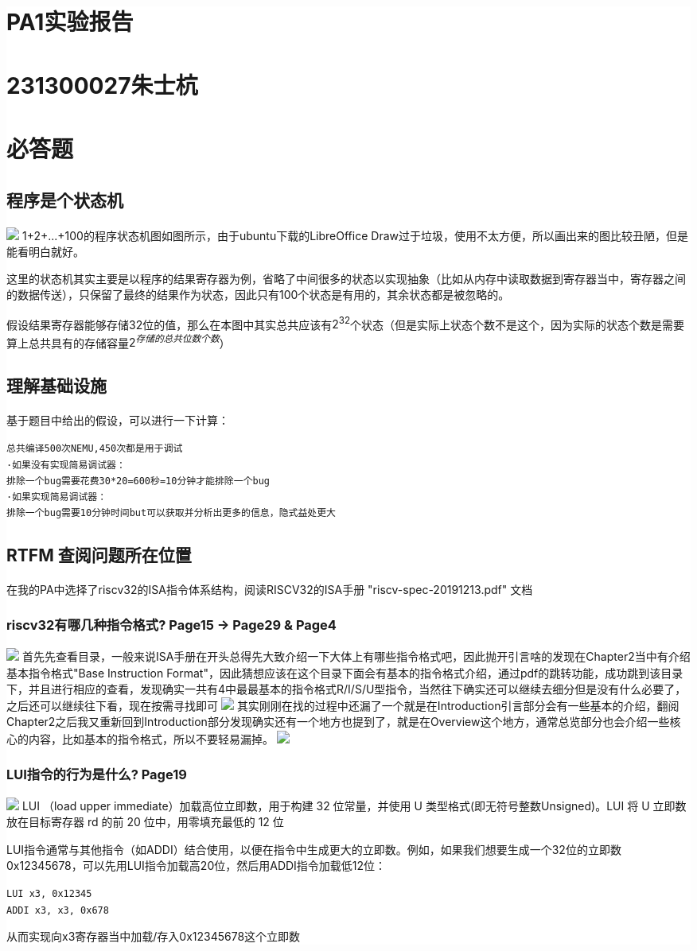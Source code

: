 # PA1实验报告
# 231300027朱士杭
# 必答题
## 程序是个状态机
<img src="./pictures/状态转移.png" align=“center”  width="100%" />
1+2+...+100的程序状态机图如图所示，由于ubuntu下载的LibreOffice Draw过于垃圾，使用不太方便，所以画出来的图比较丑陋，但是能看明白就好。

这里的状态机其实主要是以程序的结果寄存器为例，省略了中间很多的状态以实现抽象（比如从内存中读取数据到寄存器当中，寄存器之间的数据传送），只保留了最终的结果作为状态，因此只有100个状态是有用的，其余状态都是被忽略的。

假设结果寄存器能够存储32位的值，那么在本图中其实总共应该有$2^{32}$个状态（但是实际上状态个数不是这个，因为实际的状态个数是需要算上总共具有的存储容量$2^{存储的总共位数个数}$）

## 理解基础设施
基于题目中给出的假设，可以进行一下计算：
```
总共编译500次NEMU,450次都是用于调试
·如果没有实现简易调试器：
排除一个bug需要花费30*20=600秒=10分钟才能排除一个bug
·如果实现简易调试器：
排除一个bug需要10分钟时间but可以获取并分析出更多的信息，隐式益处更大
```

## RTFM 查阅问题所在位置
在我的PA中选择了riscv32的ISA指令体系结构，阅读RISCV32的ISA手册 "riscv-spec-20191213.pdf" 文档
### riscv32有哪几种指令格式? Page15 -> Page29 & Page4
<img src="./pictures/riscv32_ISA_manual.png" align=“center”  width="100%" />
首先先查看目录，一般来说ISA手册在开头总得先大致介绍一下大体上有哪些指令格式吧，因此抛开引言啥的发现在Chapter2当中有介绍基本指令格式"Base Instruction Format"，因此猜想应该在这个目录下面会有基本的指令格式介绍，通过pdf的跳转功能，成功跳到该目录下，并且进行相应的查看，发现确实一共有4中最最基本的指令格式R/I/S/U型指令，当然往下确实还可以继续去细分但是没有什么必要了，之后还可以继续往下看，现在按需寻找即可
<img src="./pictures/Base_Instruction_Format.png" align=“center”  width="100%" />
其实刚刚在找的过程中还漏了一个就是在Introduction引言部分会有一些基本的介绍，翻阅Chapter2之后我又重新回到Introduction部分发现确实还有一个地方也提到了，就是在Overview这个地方，通常总览部分也会介绍一些核心的内容，比如基本的指令格式，所以不要轻易漏掉。
<img src="./pictures/ISA_Overview.png" align=“center”  width="100%" />


### LUI指令的行为是什么?  Page19
<img src="./pictures/LUI.png" align=“center”  width="100%" />
LUI （load upper immediate）加载高位立即数，用于构建 32 位常量，并使用 U 类型格式(即无符号整数Unsigned)。LUI 将 U 立即数放在目标寄存器 rd 的前 20 位中，用零填充最低的 12 位

LUI指令通常与其他指令（如ADDI）结合使用，以便在指令中生成更大的立即数。例如，如果我们想要生成一个32位的立即数0x12345678，可以先用LUI指令加载高20位，然后用ADDI指令加载低12位：
```
LUI x3, 0x12345
ADDI x3, x3, 0x678
```
从而实现向x3寄存器当中加载/存入0x12345678这个立即数
